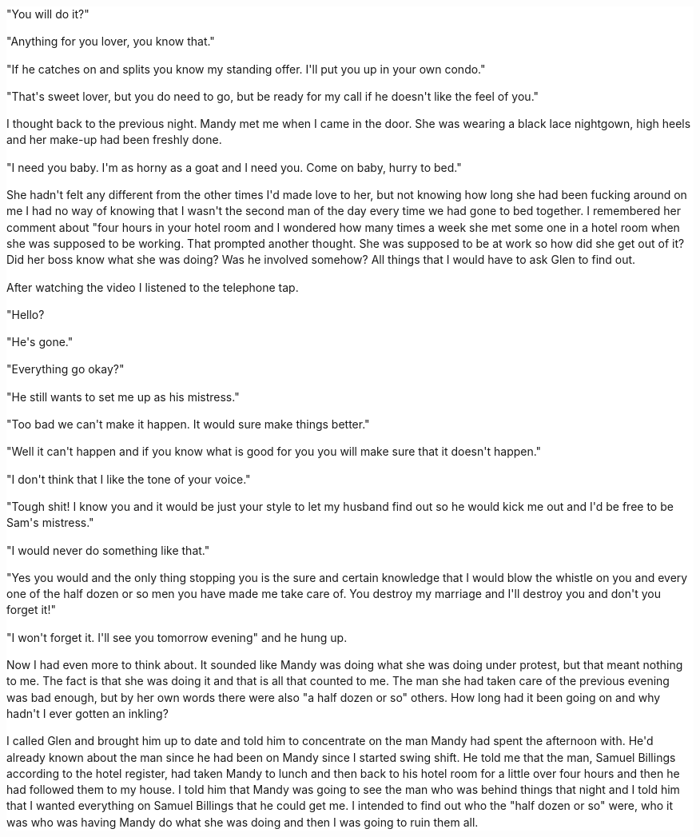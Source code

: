 "You will do it?" 

 "Anything for you lover, you know that." 

 "If he catches on and splits you know my standing offer. I'll put you up in your own condo." 

 "That's sweet lover, but you do need to go, but be ready for my call if he doesn't like the feel of you." 

 I thought back to the previous night. Mandy met me when I came in the door. She was wearing a black lace nightgown, high heels and her make-up had been freshly done. 

 "I need you baby. I'm as horny as a goat and I need you. Come on baby, hurry to bed." 

 She hadn't felt any different from the other times I'd made love to her, but not knowing how long she had been fucking around on me I had no way of knowing that I wasn't the second man of the day every time we had gone to bed together. I remembered her comment about "four hours in your hotel room and I wondered how many times a week she met some one in a hotel room when she was supposed to be working. That prompted another thought. She was supposed to be at work so how did she get out of it? Did her boss know what she was doing? Was he involved somehow? All things that I would have to ask Glen to find out. 

 After watching the video I listened to the telephone tap. 

 "Hello? 

 "He's gone." 

 "Everything go okay?" 

 "He still wants to set me up as his mistress." 

 "Too bad we can't make it happen. It would sure make things better." 

 "Well it can't happen and if you know what is good for you you will make sure that it doesn't happen." 

 "I don't think that I like the tone of your voice." 

 "Tough shit! I know you and it would be just your style to let my husband find out so he would kick me out and I'd be free to be Sam's mistress." 

 "I would never do something like that." 

 "Yes you would and the only thing stopping you is the sure and certain knowledge that I would blow the whistle on you and every one of the half dozen or so men you have made me take care of. You destroy my marriage and I'll destroy you and don't you forget it!" 

 "I won't forget it. I'll see you tomorrow evening" and he hung up. 

 Now I had even more to think about. It sounded like Mandy was doing what she was doing under protest, but that meant nothing to me. The fact is that she was doing it and that is all that counted to me. The man she had taken care of the previous evening was bad enough, but by her own words there were also "a half dozen or so" others. How long had it been going on and why hadn't I ever gotten an inkling? 

 I called Glen and brought him up to date and told him to concentrate on the man Mandy had spent the afternoon with. He'd already known about the man since he had been on Mandy since I started swing shift. He told me that the man, Samuel Billings according to the hotel register, had taken Mandy to lunch and then back to his hotel room for a little over four hours and then he had followed them to my house. I told him that Mandy was going to see the man who was behind things that night and I told him that I wanted everything on Samuel Billings that he could get me. I intended to find out who the "half dozen or so" were, who it was who was having Mandy do what she was doing and then I was going to ruin them all. 
